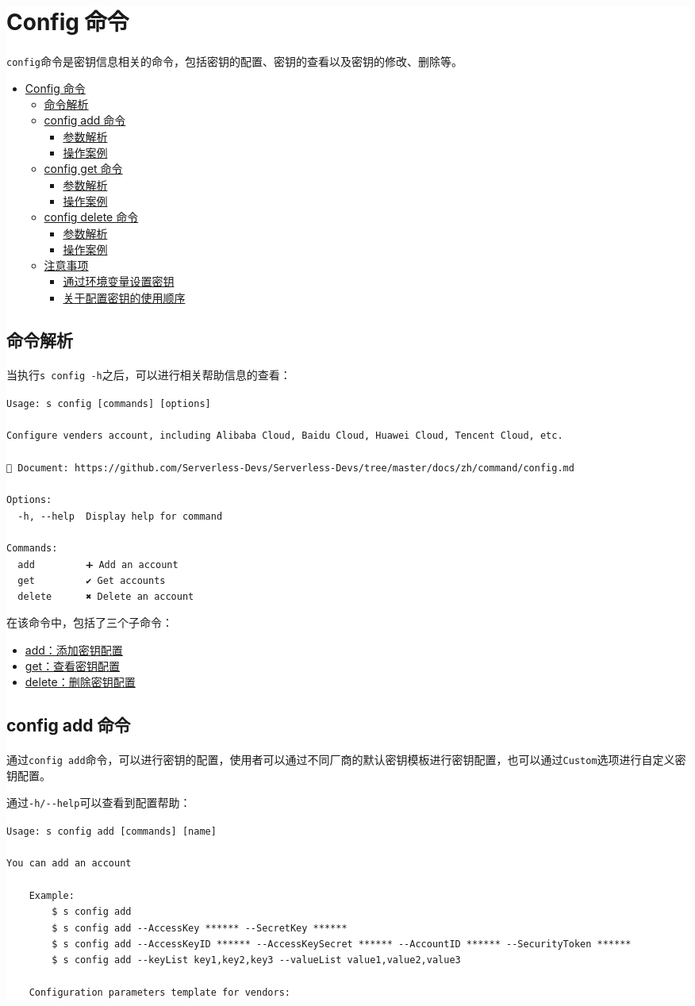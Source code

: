 # Config 命令

`config`命令是密钥信息相关的命令，包括密钥的配置、密钥的查看以及密钥的修改、删除等。

- [Config 命令](#config-命令)
  - [命令解析](#命令解析)
  - [config add 命令](#config-add-命令)
    - [参数解析](#参数解析)
    - [操作案例](#操作案例)
  - [config get 命令](#config-get-命令)
    - [参数解析](#参数解析-1)
    - [操作案例](#操作案例-1)
  - [config delete 命令](#config-delete-命令)
    - [参数解析](#参数解析-2)
    - [操作案例](#操作案例-2)
  - [注意事项](#注意事项)
    - [通过环境变量设置密钥](#通过环境变量设置密钥)
    - [关于配置密钥的使用顺序](#关于配置密钥的使用顺序)
    
## 命令解析

当执行`s config -h`之后，可以进行相关帮助信息的查看：

```shell script
Usage: s config [commands] [options]

Configure venders account, including Alibaba Cloud, Baidu Cloud, Huawei Cloud, Tencent Cloud, etc.

📖 Document: https://github.com/Serverless-Devs/Serverless-Devs/tree/master/docs/zh/command/config.md

Options:
  -h, --help  Display help for command

Commands:
  add         ➕ Add an account
  get         ✔️ Get accounts
  delete      ✖️ Delete an account
```

在该命令中，包括了三个子命令：
- [add：添加密钥配置](#config-add-命令)
- [get：查看密钥配置](#config-get-命令)
- [delete：删除密钥配置](#config-delete-命令)


## config add 命令

通过`config add`命令，可以进行密钥的配置，使用者可以通过不同厂商的默认密钥模板进行密钥配置，也可以通过`Custom`选项进行自定义密钥配置。

通过`-h/--help`可以查看到配置帮助：

```shell script
Usage: s config add [commands] [name]

You can add an account

    Example:
        $ s config add
        $ s config add --AccessKey ****** --SecretKey ******
        $ s config add --AccessKeyID ****** --AccessKeySecret ****** --AccountID ****** --SecurityToken ******
        $ s config add --keyList key1,key2,key3 --valueList value1,value2,value3

    Configuration parameters template for vendors:
```